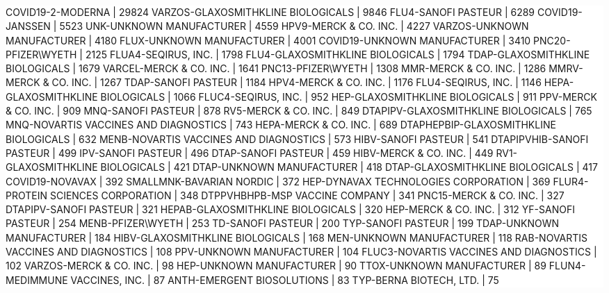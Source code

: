 COVID19-2-MODERNA | 29824
VARZOS-GLAXOSMITHKLINE BIOLOGICALS | 9846
FLU4-SANOFI PASTEUR | 6289
COVID19-JANSSEN | 5523
UNK-UNKNOWN MANUFACTURER | 4559
HPV9-MERCK & CO. INC. | 4227
VARZOS-UNKNOWN MANUFACTURER | 4180
FLUX-UNKNOWN MANUFACTURER | 4001
COVID19-UNKNOWN MANUFACTURER | 3410
PNC20-PFIZER\WYETH | 2125
FLUA4-SEQIRUS, INC. | 1798
FLU4-GLAXOSMITHKLINE BIOLOGICALS | 1794
TDAP-GLAXOSMITHKLINE BIOLOGICALS | 1679
VARCEL-MERCK & CO. INC. | 1641
PNC13-PFIZER\WYETH | 1308
MMR-MERCK & CO. INC. | 1286
MMRV-MERCK & CO. INC. | 1267
TDAP-SANOFI PASTEUR | 1184
HPV4-MERCK & CO. INC. | 1176
FLU4-SEQIRUS, INC. | 1146
HEPA-GLAXOSMITHKLINE BIOLOGICALS | 1066
FLUC4-SEQIRUS, INC. | 952
HEP-GLAXOSMITHKLINE BIOLOGICALS | 911
PPV-MERCK & CO. INC. | 909
MNQ-SANOFI PASTEUR | 878
RV5-MERCK & CO. INC. | 849
DTAPIPV-GLAXOSMITHKLINE BIOLOGICALS | 765
MNQ-NOVARTIS VACCINES AND DIAGNOSTICS | 743
HEPA-MERCK & CO. INC. | 689
DTAPHEPBIP-GLAXOSMITHKLINE BIOLOGICALS | 632
MENB-NOVARTIS VACCINES AND DIAGNOSTICS | 573
HIBV-SANOFI PASTEUR | 541
DTAPIPVHIB-SANOFI PASTEUR | 499
IPV-SANOFI PASTEUR | 496
DTAP-SANOFI PASTEUR | 459
HIBV-MERCK & CO. INC. | 449
RV1-GLAXOSMITHKLINE BIOLOGICALS | 421
DTAP-UNKNOWN MANUFACTURER | 418
DTAP-GLAXOSMITHKLINE BIOLOGICALS | 417
COVID19-NOVAVAX | 392
SMALLMNK-BAVARIAN NORDIC | 372
HEP-DYNAVAX TECHNOLOGIES CORPORATION | 369
FLUR4-PROTEIN SCIENCES CORPORATION | 348
DTPPVHBHPB-MSP VACCINE COMPANY | 341
PNC15-MERCK & CO. INC. | 327
DTAPIPV-SANOFI PASTEUR | 321
HEPAB-GLAXOSMITHKLINE BIOLOGICALS | 320
HEP-MERCK & CO. INC. | 312
YF-SANOFI PASTEUR | 254
MENB-PFIZER\WYETH | 253
TD-SANOFI PASTEUR | 200
TYP-SANOFI PASTEUR | 199
TDAP-UNKNOWN MANUFACTURER | 184
HIBV-GLAXOSMITHKLINE BIOLOGICALS | 168
MEN-UNKNOWN MANUFACTURER | 118
RAB-NOVARTIS VACCINES AND DIAGNOSTICS | 108
PPV-UNKNOWN MANUFACTURER | 104
FLUC3-NOVARTIS VACCINES AND DIAGNOSTICS | 102
VARZOS-MERCK & CO. INC. | 98
HEP-UNKNOWN MANUFACTURER | 90
TTOX-UNKNOWN MANUFACTURER | 89
FLUN4-MEDIMMUNE VACCINES, INC. | 87
ANTH-EMERGENT BIOSOLUTIONS | 83
TYP-BERNA BIOTECH, LTD. | 75